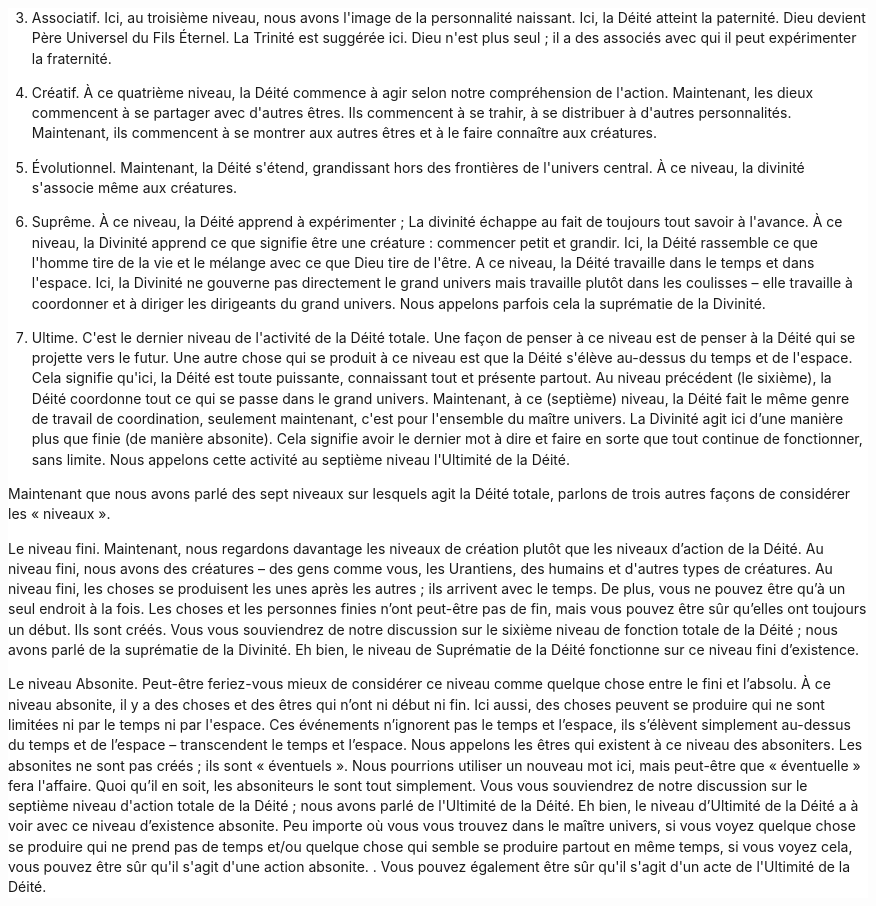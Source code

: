 3. Associatif. Ici, au troisième niveau, nous avons l'image de la personnalité naissant. Ici, la Déité atteint la paternité. Dieu devient Père Universel du Fils Éternel. La Trinité est suggérée ici. Dieu n'est plus seul ; il a des associés avec qui il peut expérimenter la fraternité.

4. Créatif. À ce quatrième niveau, la Déité commence à agir selon notre compréhension de l'action. Maintenant, les dieux commencent à se partager avec d'autres êtres. Ils commencent à se trahir, à se distribuer à d'autres personnalités. Maintenant, ils commencent à se montrer aux autres êtres et à le faire connaître aux créatures.

5. Évolutionnel. Maintenant, la Déité s'étend, grandissant hors des frontières de l'univers central. À ce niveau, la divinité s'associe même aux créatures.

6. Suprême. À ce niveau, la Déité apprend à expérimenter ; La divinité échappe au fait de toujours tout savoir à l'avance. À ce niveau, la Divinité apprend ce que signifie être une créature : commencer petit et grandir. Ici, la Déité rassemble ce que l'homme tire de la vie et le mélange avec ce que Dieu tire de l'être. A ce niveau, la Déité travaille dans le temps et dans l'espace. Ici, la Divinité ne gouverne pas directement le grand univers mais travaille plutôt dans les coulisses – elle travaille à coordonner et à diriger les dirigeants du grand univers. Nous appelons parfois cela la suprématie de la Divinité.

7. Ultime. C'est le dernier niveau de l'activité de la Déité totale. Une façon de penser à ce niveau est de penser à la Déité qui se projette vers le futur. Une autre chose qui se produit à ce niveau est que la Déité s'élève au-dessus du temps et de l'espace. Cela signifie qu'ici, la Déité est toute puissante, connaissant tout et présente partout. Au niveau précédent (le sixième), la Déité coordonne tout ce qui se passe dans le grand univers. Maintenant, à ce (septième) niveau, la Déité fait le même genre de travail de coordination, seulement maintenant, c'est pour l'ensemble du maître univers. La Divinité agit ici d’une manière plus que finie (de manière absonite). Cela signifie avoir le dernier mot à dire et faire en sorte que tout continue de fonctionner, sans limite. Nous appelons cette activité au septième niveau l'Ultimité de la Déité.

Maintenant que nous avons parlé des sept niveaux sur lesquels agit la Déité totale, parlons de trois autres façons de considérer les « niveaux ».

Le niveau fini. Maintenant, nous regardons davantage les niveaux de création plutôt que les niveaux d’action de la Déité. Au niveau fini, nous avons des créatures – des gens comme vous, les Urantiens, des humains et d'autres types de créatures. Au niveau fini, les choses se produisent les unes après les autres ; ils arrivent avec le temps. De plus, vous ne pouvez être qu’à un seul endroit à la fois. Les choses et les personnes finies n’ont peut-être pas de fin, mais vous pouvez être sûr qu’elles ont toujours un début. Ils sont créés. Vous vous souviendrez de notre discussion sur le sixième niveau de fonction totale de la Déité ; nous avons parlé de la suprématie de la Divinité. Eh bien, le niveau de Suprématie de la Déité fonctionne sur ce niveau fini d’existence.

Le niveau Absonite. Peut-être feriez-vous mieux de considérer ce niveau comme quelque chose entre le fini et l’absolu. À ce niveau absonite, il y a des choses et des êtres qui n’ont ni début ni fin. Ici aussi, des choses peuvent se produire qui ne sont limitées ni par le temps ni par l'espace. Ces événements n’ignorent pas le temps et l’espace, ils s’élèvent simplement au-dessus du temps et de l’espace – transcendent le temps et l’espace. Nous appelons les êtres qui existent à ce niveau des absoniters. Les absonites ne sont pas créés ; ils sont « éventuels ». Nous pourrions utiliser un nouveau mot ici, mais peut-être que « éventuelle » fera l'affaire. Quoi qu’il en soit, les absoniteurs le sont tout simplement. Vous vous souviendrez de notre discussion sur le septième niveau d'action totale de la Déité ; nous avons parlé de l'Ultimité de la Déité. Eh bien, le niveau d’Ultimité de la Déité a à voir avec ce niveau d’existence absonite. Peu importe où vous vous trouvez dans le maître univers, si vous voyez quelque chose se produire qui ne prend pas de temps et/ou quelque chose qui semble se produire partout en même temps, si vous voyez cela, vous pouvez être sûr qu'il s'agit d'une action absonite. . Vous pouvez également être sûr qu'il s'agit d'un acte de l'Ultimité de la Déité.
